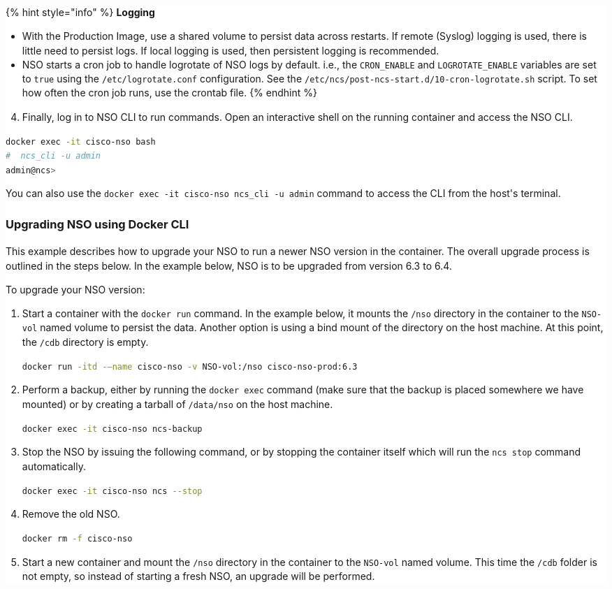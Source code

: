 {% hint style="info" %}
**Logging**

* With the Production Image, use a shared volume to persist data across restarts. If remote (Syslog) logging is used, there is little need to persist logs. If local logging is used, then persistent logging is recommended.
* NSO starts a cron job to handle logrotate of NSO logs by default. i.e., the `CRON_ENABLE` and `LOGROTATE_ENABLE` variables are set to `true` using the `/etc/logrotate.conf` configuration. See the `/etc/ncs/post-ncs-start.d/10-cron-logrotate.sh` script. To set how often the cron job runs, use the crontab file.
{% endhint %}

4. Finally, log in to NSO CLI to run commands. Open an interactive shell on the running container and access the NSO CLI.

```bash
docker exec -it cisco-nso bash
#  ncs_cli -u admin
admin@ncs>
```

You can also use the `docker exec -it cisco-nso ncs_cli -u admin` command to access the CLI from the host's terminal.

### Upgrading NSO using Docker CLI <a href="#d5e8715" id="d5e8715"></a>

This example describes how to upgrade your NSO to run a newer NSO version in the container. The overall upgrade process is outlined in the steps below. In the example below, NSO is to be upgraded from version 6.3 to 6.4.

To upgrade your NSO version:

1.  Start a container with the `docker run` command. In the example below, it mounts the `/nso` directory in the container to the `NSO-vol` named volume to persist the data. Another option is using a bind mount of the directory on the host machine. At this point, the `/cdb` directory is empty.

    ```bash
    docker run -itd -—name cisco-nso -v NSO-vol:/nso cisco-nso-prod:6.3
    ```
2.  Perform a backup, either by running the `docker exec` command (make sure that the backup is placed somewhere we have mounted) or by creating a tarball of `/data/nso` on the host machine.

    ```bash
    docker exec -it cisco-nso ncs-backup
    ```
3.  Stop the NSO by issuing the following command, or by stopping the container itself which will run the `ncs stop` command automatically.

    ```bash
    docker exec -it cisco-nso ncs --stop 
    ```
4.  Remove the old NSO.

    ```bash
    docker rm -f cisco-nso
    ```
5.  Start a new container and mount the `/nso` directory in the container to the `NSO-vol` named volume. This time the `/cdb` folder is not empty, so instead of starting a fresh NSO, an upgrade will be performed.
